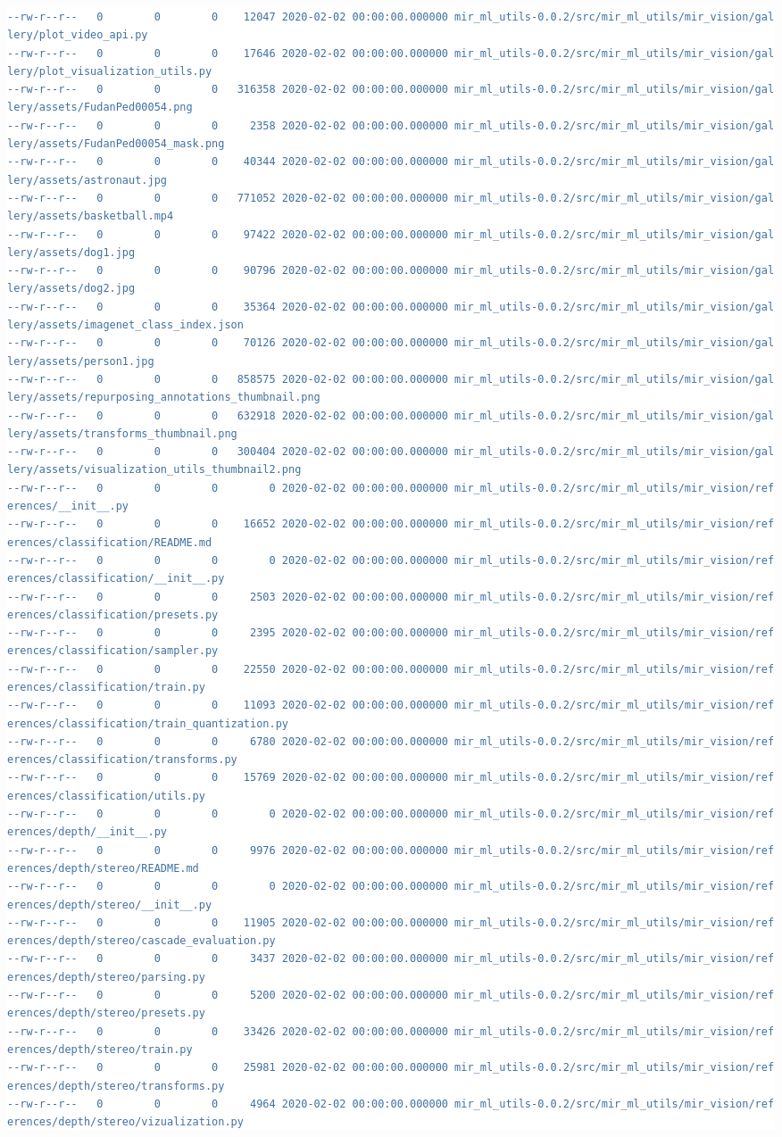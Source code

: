 ```diff
--rw-r--r--   0        0        0    12047 2020-02-02 00:00:00.000000 mir_ml_utils-0.0.2/src/mir_ml_utils/mir_vision/gallery/plot_video_api.py
--rw-r--r--   0        0        0    17646 2020-02-02 00:00:00.000000 mir_ml_utils-0.0.2/src/mir_ml_utils/mir_vision/gallery/plot_visualization_utils.py
--rw-r--r--   0        0        0   316358 2020-02-02 00:00:00.000000 mir_ml_utils-0.0.2/src/mir_ml_utils/mir_vision/gallery/assets/FudanPed00054.png
--rw-r--r--   0        0        0     2358 2020-02-02 00:00:00.000000 mir_ml_utils-0.0.2/src/mir_ml_utils/mir_vision/gallery/assets/FudanPed00054_mask.png
--rw-r--r--   0        0        0    40344 2020-02-02 00:00:00.000000 mir_ml_utils-0.0.2/src/mir_ml_utils/mir_vision/gallery/assets/astronaut.jpg
--rw-r--r--   0        0        0   771052 2020-02-02 00:00:00.000000 mir_ml_utils-0.0.2/src/mir_ml_utils/mir_vision/gallery/assets/basketball.mp4
--rw-r--r--   0        0        0    97422 2020-02-02 00:00:00.000000 mir_ml_utils-0.0.2/src/mir_ml_utils/mir_vision/gallery/assets/dog1.jpg
--rw-r--r--   0        0        0    90796 2020-02-02 00:00:00.000000 mir_ml_utils-0.0.2/src/mir_ml_utils/mir_vision/gallery/assets/dog2.jpg
--rw-r--r--   0        0        0    35364 2020-02-02 00:00:00.000000 mir_ml_utils-0.0.2/src/mir_ml_utils/mir_vision/gallery/assets/imagenet_class_index.json
--rw-r--r--   0        0        0    70126 2020-02-02 00:00:00.000000 mir_ml_utils-0.0.2/src/mir_ml_utils/mir_vision/gallery/assets/person1.jpg
--rw-r--r--   0        0        0   858575 2020-02-02 00:00:00.000000 mir_ml_utils-0.0.2/src/mir_ml_utils/mir_vision/gallery/assets/repurposing_annotations_thumbnail.png
--rw-r--r--   0        0        0   632918 2020-02-02 00:00:00.000000 mir_ml_utils-0.0.2/src/mir_ml_utils/mir_vision/gallery/assets/transforms_thumbnail.png
--rw-r--r--   0        0        0   300404 2020-02-02 00:00:00.000000 mir_ml_utils-0.0.2/src/mir_ml_utils/mir_vision/gallery/assets/visualization_utils_thumbnail2.png
--rw-r--r--   0        0        0        0 2020-02-02 00:00:00.000000 mir_ml_utils-0.0.2/src/mir_ml_utils/mir_vision/references/__init__.py
--rw-r--r--   0        0        0    16652 2020-02-02 00:00:00.000000 mir_ml_utils-0.0.2/src/mir_ml_utils/mir_vision/references/classification/README.md
--rw-r--r--   0        0        0        0 2020-02-02 00:00:00.000000 mir_ml_utils-0.0.2/src/mir_ml_utils/mir_vision/references/classification/__init__.py
--rw-r--r--   0        0        0     2503 2020-02-02 00:00:00.000000 mir_ml_utils-0.0.2/src/mir_ml_utils/mir_vision/references/classification/presets.py
--rw-r--r--   0        0        0     2395 2020-02-02 00:00:00.000000 mir_ml_utils-0.0.2/src/mir_ml_utils/mir_vision/references/classification/sampler.py
--rw-r--r--   0        0        0    22550 2020-02-02 00:00:00.000000 mir_ml_utils-0.0.2/src/mir_ml_utils/mir_vision/references/classification/train.py
--rw-r--r--   0        0        0    11093 2020-02-02 00:00:00.000000 mir_ml_utils-0.0.2/src/mir_ml_utils/mir_vision/references/classification/train_quantization.py
--rw-r--r--   0        0        0     6780 2020-02-02 00:00:00.000000 mir_ml_utils-0.0.2/src/mir_ml_utils/mir_vision/references/classification/transforms.py
--rw-r--r--   0        0        0    15769 2020-02-02 00:00:00.000000 mir_ml_utils-0.0.2/src/mir_ml_utils/mir_vision/references/classification/utils.py
--rw-r--r--   0        0        0        0 2020-02-02 00:00:00.000000 mir_ml_utils-0.0.2/src/mir_ml_utils/mir_vision/references/depth/__init__.py
--rw-r--r--   0        0        0     9976 2020-02-02 00:00:00.000000 mir_ml_utils-0.0.2/src/mir_ml_utils/mir_vision/references/depth/stereo/README.md
--rw-r--r--   0        0        0        0 2020-02-02 00:00:00.000000 mir_ml_utils-0.0.2/src/mir_ml_utils/mir_vision/references/depth/stereo/__init__.py
--rw-r--r--   0        0        0    11905 2020-02-02 00:00:00.000000 mir_ml_utils-0.0.2/src/mir_ml_utils/mir_vision/references/depth/stereo/cascade_evaluation.py
--rw-r--r--   0        0        0     3437 2020-02-02 00:00:00.000000 mir_ml_utils-0.0.2/src/mir_ml_utils/mir_vision/references/depth/stereo/parsing.py
--rw-r--r--   0        0        0     5200 2020-02-02 00:00:00.000000 mir_ml_utils-0.0.2/src/mir_ml_utils/mir_vision/references/depth/stereo/presets.py
--rw-r--r--   0        0        0    33426 2020-02-02 00:00:00.000000 mir_ml_utils-0.0.2/src/mir_ml_utils/mir_vision/references/depth/stereo/train.py
--rw-r--r--   0        0        0    25981 2020-02-02 00:00:00.000000 mir_ml_utils-0.0.2/src/mir_ml_utils/mir_vision/references/depth/stereo/transforms.py
--rw-r--r--   0        0        0     4964 2020-02-02 00:00:00.000000 mir_ml_utils-0.0.2/src/mir_ml_utils/mir_vision/references/depth/stereo/vizualization.py
```